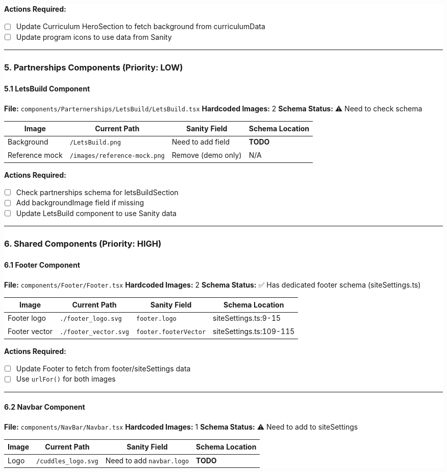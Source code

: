 **Actions Required:**
- [ ] Update Curriculum HeroSection to fetch background from curriculumData
- [ ] Update program icons to use data from Sanity

---

### 5. Partnerships Components (Priority: LOW)

#### 5.1 LetsBuild Component
**File:** `components/Parternerships/LetsBuild/LetsBuild.tsx`
**Hardcoded Images:** 2
**Schema Status:** ⚠️ Need to check schema

| Image | Current Path | Sanity Field | Schema Location |
|-------|--------------|--------------|-----------------|
| Background | `/LetsBuild.png` | Need to add field | **TODO** |
| Reference mock | `/images/reference-mock.png` | Remove (demo only) | N/A |

**Actions Required:**
- [ ] Check partnerships schema for letsBuildSection
- [ ] Add backgroundImage field if missing
- [ ] Update LetsBuild component to use Sanity data

---

### 6. Shared Components (Priority: HIGH)

#### 6.1 Footer Component
**File:** `components/Footer/Footer.tsx`
**Hardcoded Images:** 2
**Schema Status:** ✅ Has dedicated footer schema (siteSettings.ts)

| Image | Current Path | Sanity Field | Schema Location |
|-------|--------------|--------------|-----------------|
| Footer logo | `./footer_logo.svg` | `footer.logo` | siteSettings.ts:9-15 |
| Footer vector | `./footer_vector.svg` | `footer.footerVector` | siteSettings.ts:109-115 |

**Actions Required:**
- [ ] Update Footer to fetch from footer/siteSettings data
- [ ] Use `urlFor()` for both images

---

#### 6.2 Navbar Component
**File:** `components/NavBar/Navbar.tsx`
**Hardcoded Images:** 1
**Schema Status:** ⚠️ Need to add to siteSettings

| Image | Current Path | Sanity Field | Schema Location |
|-------|--------------|--------------|-----------------|
| Logo | `/cuddles_logo.svg` | Need to add `navbar.logo` | **TODO** |
